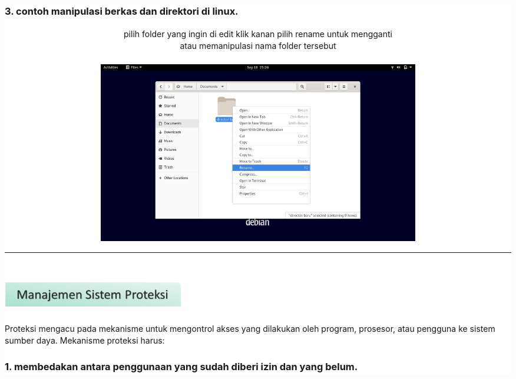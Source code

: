 ### 3. contoh manipulasi berkas dan direktori di linux.

<p align="center">pilih folder yang ingin di edit klik kanan pilih rename untuk mengganti<br> atau memanipulasi nama folder tersebut<br><br><img src="img/1 (6).png" height="300"></p>

<hr>
<br>
<p><img src="img/17.png" width="300"></p>

Proteksi mengacu pada mekanisme untuk mengontrol akses yang dilakukan oleh program, prosesor, atau pengguna ke sistem sumber daya. Mekanisme proteksi harus:

### 1. membedakan antara penggunaan yang sudah diberi izin dan yang belum.